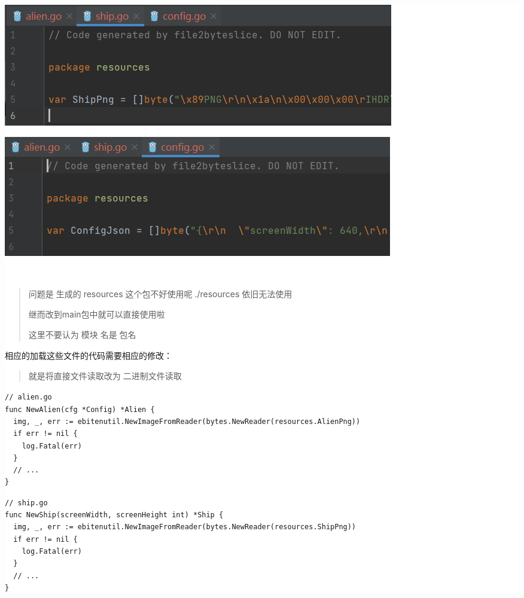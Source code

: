 ![img](images/ebiten23.png)

![img](images/ebiten24.png)

​	

> 问题是 生成的 resources 这个包不好使用呢 ./resources 依旧无法使用
>
> 继而改到main包中就可以直接使用啦
>
> 这里不要认为 模块 名是 包名

相应的加载这些文件的代码需要相应的修改：

> 就是将直接文件读取改为 二进制文件读取

```golang
// alien.go
func NewAlien(cfg *Config) *Alien {
  img, _, err := ebitenutil.NewImageFromReader(bytes.NewReader(resources.AlienPng))
  if err != nil {
    log.Fatal(err)
  }
  // ...
}
```



```golang
// ship.go
func NewShip(screenWidth, screenHeight int) *Ship {
  img, _, err := ebitenutil.NewImageFromReader(bytes.NewReader(resources.ShipPng))
  if err != nil {
    log.Fatal(err)
  }
  // ...
}
```
